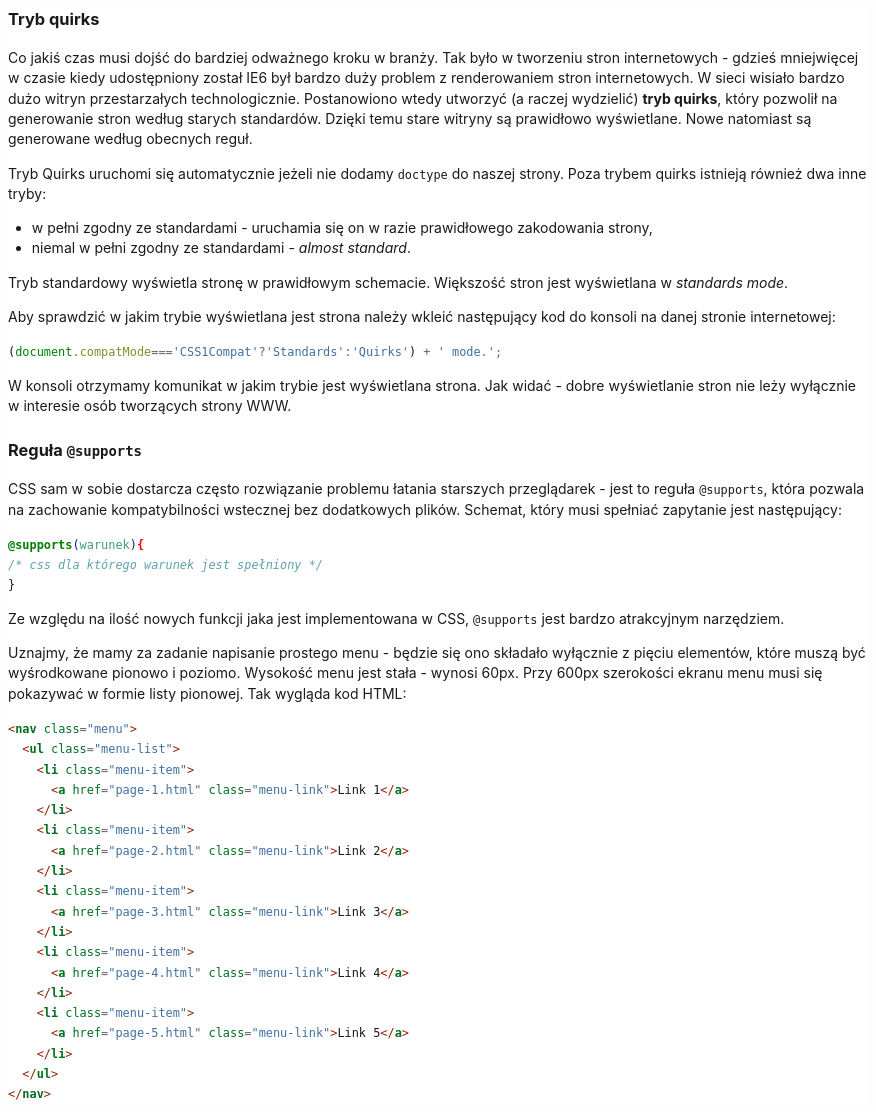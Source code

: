 ### Tryb quirks

Co jakiś czas musi dojść do bardziej odważnego kroku w branży. Tak było w tworzeniu stron internetowych - gdzieś mniejwięcej w czasie kiedy udostępniony został IE6 był bardzo duży problem z renderowaniem stron internetowych. W sieci wisiało bardzo dużo witryn przestarzałych technologicznie. Postanowiono wtedy utworzyć (a raczej wydzielić) **tryb quirks**, który pozwolił na generowanie stron według starych standardów. Dzięki temu stare witryny są prawidłowo wyświetlane. Nowe natomiast są generowane według obecnych reguł.

Tryb Quirks uruchomi się automatycznie jeżeli nie dodamy `doctype` do naszej strony. Poza trybem quirks istnieją również dwa inne tryby:
- w pełni zgodny ze standardami - uruchamia się on w razie prawidłowego zakodowania strony,
- niemal w pełni zgodny ze standardami - *almost standard*.

Tryb standardowy wyświetla stronę w prawidłowym schemacie. Większość stron jest wyświetlana w *standards mode*.

Aby sprawdzić w jakim trybie wyświetlana jest strona należy wkleić następujący kod do konsoli na danej stronie internetowej:

``` js
(document.compatMode==='CSS1Compat'?'Standards':'Quirks') + ' mode.';
```

W konsoli otrzymamy komunikat w jakim trybie jest wyświetlana strona. Jak widać - dobre wyświetlanie stron nie leży wyłącznie w interesie osób tworzących strony WWW.

### Reguła `@supports`

CSS sam w sobie dostarcza często rozwiązanie problemu łatania starszych przeglądarek - jest to reguła `@supports`, która pozwala na zachowanie kompatybilności wstecznej bez dodatkowych plików. Schemat, który musi spełniać zapytanie jest następujący:

``` css
@supports(warunek){
/* css dla którego warunek jest spełniony */
}
```

Ze względu na ilość nowych funkcji jaka jest implementowana w CSS, `@supports` jest bardzo atrakcyjnym narzędziem.

Uznajmy, że mamy za zadanie napisanie prostego menu - będzie się ono składało wyłącznie z pięciu elementów, które muszą być wyśrodkowane pionowo i poziomo. Wysokość menu jest stała - wynosi 60px. Przy 600px szerokości ekranu menu musi się pokazywać w formie listy pionowej. Tak wygląda kod HTML:

``` html
<nav class="menu">
  <ul class="menu-list">
    <li class="menu-item">
      <a href="page-1.html" class="menu-link">Link 1</a>
    </li>
    <li class="menu-item">
      <a href="page-2.html" class="menu-link">Link 2</a>
    </li>
    <li class="menu-item">
      <a href="page-3.html" class="menu-link">Link 3</a>
    </li>
    <li class="menu-item">
      <a href="page-4.html" class="menu-link">Link 4</a>
    </li>
    <li class="menu-item">
      <a href="page-5.html" class="menu-link">Link 5</a>
    </li>
  </ul>
</nav>
```
